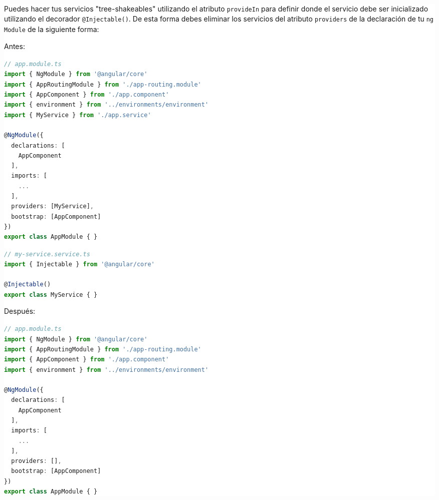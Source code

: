 Puedes hacer tus servicios "tree-shakeables" utilizando el atributo `provideIn` para definir donde el servicio debe ser inicializado utilizando el decorador `@Injectable()`. De esta forma debes eliminar los servicios del atributo `providers` de la declaración de tu `ngModule` de la siguiente forma:

Antes:

```ts
// app.module.ts
import { NgModule } from '@angular/core'
import { AppRoutingModule } from './app-routing.module'
import { AppComponent } from './app.component'
import { environment } from '../environments/environment'
import { MyService } from './app.service'

@NgModule({
  declarations: [
    AppComponent
  ],
  imports: [
    ...
  ],
  providers: [MyService],
  bootstrap: [AppComponent]
})
export class AppModule { }
```

```ts
// my-service.service.ts
import { Injectable } from '@angular/core'

@Injectable()
export class MyService { }
```

Después:

```ts
// app.module.ts
import { NgModule } from '@angular/core'
import { AppRoutingModule } from './app-routing.module'
import { AppComponent } from './app.component'
import { environment } from '../environments/environment'

@NgModule({
  declarations: [
    AppComponent
  ],
  imports: [
    ...
  ],
  providers: [],
  bootstrap: [AppComponent]
})
export class AppModule { }
```
